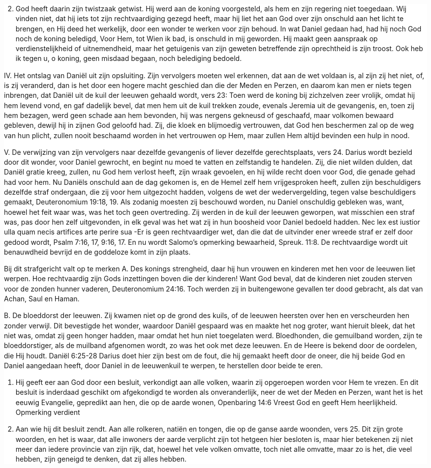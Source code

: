 2. God heeft daarin zijn twistzaak getwist. Hij werd aan de koning voorgesteld, als hem en zijn regering niet toegedaan. Wij vinden niet, dat hij iets tot zijn rechtvaardiging gezegd heeft, maar hij liet het aan God over zijn onschuld aan het licht te brengen, en Hij deed het werkelijk, door een wonder te werken voor zijn behoud. In wat Daniel gedaan had, had hij noch God noch de koning beledigd, Voor Hem, tot Wien ik bad, is onschuld in mij geworden. Hij maakt geen aanspraak op verdienstelijkheid of uitnemendheid, maar het getuigenis van zijn geweten betreffende zijn oprechtheid is zijn troost. Ook heb ik tegen u, o koning, geen misdaad begaan, noch belediging bedoeld.

IV. Het ontslag van Daniël uit zijn opsluiting. Zijn vervolgers moeten wel erkennen, dat aan de wet voldaan is, al zijn zij het niet, of, is zij veranderd, dan is het door een hogere macht geschied dan die der Meden en Perzen, en daarom kan men er niets tegen inbrengen, dat Daniël uit de kuil der leeuwen gehaald wordt, vers 23: Toen werd de koning bij zichzelven zeer vrolijk, omdat hij hem levend vond, en gaf dadelijk bevel, dat men hem uit de kuil trekken zoude, evenals Jeremia uit de gevangenis, en, toen zij hem bezagen, werd geen schade aan hem bevonden, hij was nergens gekneusd of geschaafd, maar volkomen bewaard gebleven, dewijl hij in zijnen God geloofd had. Zij, die kloek en blijmoedig vertrouwen, dat God hen beschermen zal op de weg van hun plicht, zullen nooit beschaamd worden in het vertrouwen op Hem, maar zullen Hem altijd bevinden een hulp in nood.

V. De verwijzing van zijn vervolgers naar dezelfde gevangenis of liever dezelfde gerechtsplaats, vers 24. Darius wordt bezield door dit wonder, voor Daniel gewrocht, en begint nu moed te vatten en zelfstandig te handelen. Zij, die niet wilden dulden, dat Daniël gratie kreeg, zullen, nu God hem verlost heeft, zijn wraak gevoelen, en hij wilde recht doen voor God, die genade gehad had voor hem. Nu Daniëls onschuld aan de dag gekomen is, en de Hemel zelf hem vrijgesproken heeft, zullen zijn beschuldigers dezelfde straf ondergaan, die zij voor hem uitgezocht hadden, volgens de wet der wedervergelding, tegen valse beschuldigers gemaakt, Deuteronomium 19:18, 19. Als zodanig moesten zij beschouwd worden, nu Daniel onschuldig gebleken was, want, hoewel het feit waar was, was het toch geen overtreding. Zij werden in de kuil der leeuwen geworpen, wat misschien een straf was, pas door hen zelf uitgevonden, in elk geval was het wat zij in hun boosheid voor Daniel bedoeld hadden. Nec lex est iustior ulla quam necis artifices arte perire sua -Er is geen rechtvaardiger wet, dan die dat de uitvinder ener wreede straf er zelf door gedood wordt, Psalm 7:16, 17, 9:16, 17. En nu wordt Salomo’s opmerking bewaarheid, Spreuk. 11:8. De rechtvaardige wordt uit benauwdheid bevrijd en de goddeloze komt in zijn plaats. 

Bij dit strafgericht valt op te merken 
A. Des konings strengheid, daar hij hun vrouwen en kinderen met hen voor de leeuwen liet werpen. Hoe rechtvaardig zijn Gods inzettingen boven die der kinderen! Want God beval, dat de kinderen niet zouden sterven voor de zonden hunner vaderen, Deuteronomium 24:16. Toch werden zij in buitengewone gevallen ter dood gebracht, als dat van Achan, Saul en Haman.

B. De bloeddorst der leeuwen. Zij kwamen niet op de grond des kuils, of de leeuwen heersten over hen en verscheurden hen zonder verwijl. Dit bevestigde het wonder, waardoor Daniël gespaard was en maakte het nog groter, want hieruit bleek, dat het niet was, omdat zij geen honger hadden, maar omdat het hun niet toegelaten werd. Bloedhonden, die gemuilband worden, zijn te bloeddorstiger, als de muilband afgenomen wordt, zo was het ook met deze leeuwen. En de Heere is bekend door de oordelen, die Hij houdt. Daniël 6:25-28 Darius doet hier zijn best om de fout, die hij gemaakt heeft door de oneer, die hij beide God en Daniel aangedaan heeft, door Daniel in de leeuwenkuil te werpen, te herstellen door beide te eren.

1. Hij geeft eer aan God door een besluit, verkondigt aan alle volken, waarin zij opgeroepen worden voor Hem te vrezen. En dit besluit is inderdaad geschikt om afgekondigd te worden als onveranderlijk, neer de wet der Meden en Perzen, want het is het eeuwig Evangelie, gepredikt aan hen, die op de aarde wonen, Openbaring 14:6 Vreest God en geeft Hem heerlijkheid. Opmerking verdient 

1. Aan wie hij dit besluit zendt. Aan alle rolkeren, natiën en tongen, die op de ganse aarde woonden, vers 25. Dit zijn grote woorden, en het is waar, dat alle inwoners der aarde verplicht zijn tot hetgeen hier besloten is, maar hier betekenen zij niet meer dan iedere provincie van zijn rijk, dat, hoewel het vele volken omvatte, toch niet alle omvatte, maar zo is het, die veel hebben, zijn geneigd te denken, dat zij alles hebben.
